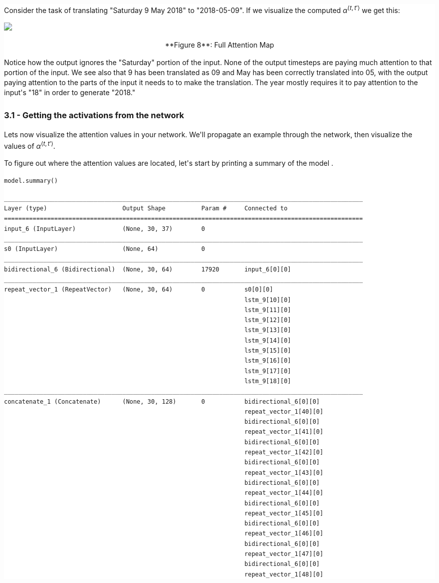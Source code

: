 Consider the task of translating "Saturday 9 May 2018" to "2018-05-09". If we visualize the computed $\alpha^{\langle t, t' \rangle}$ we get this: 

<img src="images/date_attention.png" style="width:600;height:300px;"> <br>
<caption><center> **Figure 8**: Full Attention Map</center></caption>

Notice how the output ignores the "Saturday" portion of the input. None of the output timesteps are paying much attention to that portion of the input. We see also that 9 has been translated as 09 and May has been correctly translated into 05, with the output paying attention to the parts of the input it needs to to make the translation. The year mostly requires it to pay attention to the input's "18" in order to generate "2018." 



### 3.1 - Getting the activations from the network

Lets now visualize the attention values in your network. We'll propagate an example through the network, then visualize the values of $\alpha^{\langle t, t' \rangle}$. 

To figure out where the attention values are located, let's start by printing a summary of the model .


```python
model.summary()
```

    ____________________________________________________________________________________________________
    Layer (type)                     Output Shape          Param #     Connected to                     
    ====================================================================================================
    input_6 (InputLayer)             (None, 30, 37)        0                                            
    ____________________________________________________________________________________________________
    s0 (InputLayer)                  (None, 64)            0                                            
    ____________________________________________________________________________________________________
    bidirectional_6 (Bidirectional)  (None, 30, 64)        17920       input_6[0][0]                    
    ____________________________________________________________________________________________________
    repeat_vector_1 (RepeatVector)   (None, 30, 64)        0           s0[0][0]                         
                                                                       lstm_9[10][0]                    
                                                                       lstm_9[11][0]                    
                                                                       lstm_9[12][0]                    
                                                                       lstm_9[13][0]                    
                                                                       lstm_9[14][0]                    
                                                                       lstm_9[15][0]                    
                                                                       lstm_9[16][0]                    
                                                                       lstm_9[17][0]                    
                                                                       lstm_9[18][0]                    
    ____________________________________________________________________________________________________
    concatenate_1 (Concatenate)      (None, 30, 128)       0           bidirectional_6[0][0]            
                                                                       repeat_vector_1[40][0]           
                                                                       bidirectional_6[0][0]            
                                                                       repeat_vector_1[41][0]           
                                                                       bidirectional_6[0][0]            
                                                                       repeat_vector_1[42][0]           
                                                                       bidirectional_6[0][0]            
                                                                       repeat_vector_1[43][0]           
                                                                       bidirectional_6[0][0]            
                                                                       repeat_vector_1[44][0]           
                                                                       bidirectional_6[0][0]            
                                                                       repeat_vector_1[45][0]           
                                                                       bidirectional_6[0][0]            
                                                                       repeat_vector_1[46][0]           
                                                                       bidirectional_6[0][0]            
                                                                       repeat_vector_1[47][0]           
                                                                       bidirectional_6[0][0]            
                                                                       repeat_vector_1[48][0]           